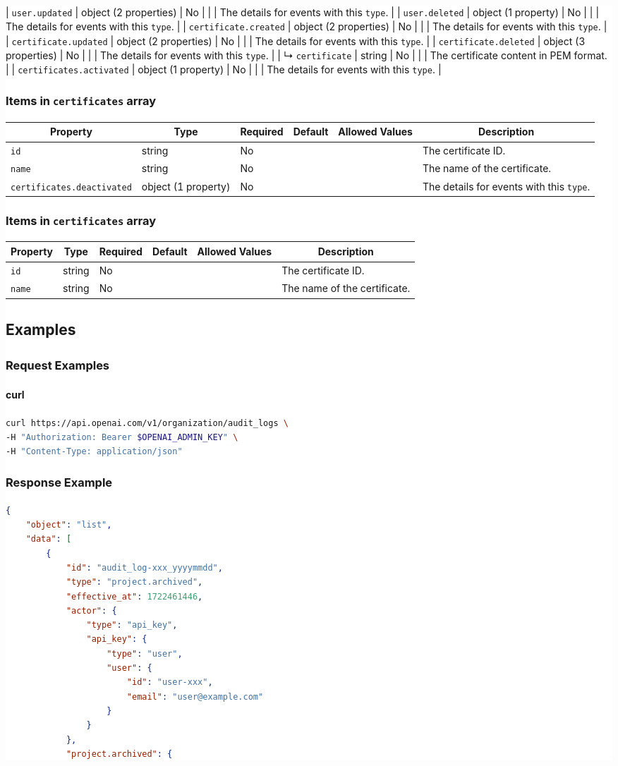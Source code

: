 | `user.updated` | object (2 properties) | No |  |  | The details for events with this `type`. |
| `user.deleted` | object (1 property) | No |  |  | The details for events with this `type`. |
| `certificate.created` | object (2 properties) | No |  |  | The details for events with this `type`. |
| `certificate.updated` | object (2 properties) | No |  |  | The details for events with this `type`. |
| `certificate.deleted` | object (3 properties) | No |  |  | The details for events with this `type`. |
|   ↳ `certificate` | string | No |  |  | The certificate content in PEM format. |
| `certificates.activated` | object (1 property) | No |  |  | The details for events with this `type`. |

### Items in `certificates` array

| Property | Type | Required | Default | Allowed Values | Description |
| -------- | ---- | -------- | ------- | -------------- | ----------- |
| `id` | string | No |  |  | The certificate ID. |
| `name` | string | No |  |  | The name of the certificate. |
| `certificates.deactivated` | object (1 property) | No |  |  | The details for events with this `type`. |

### Items in `certificates` array

| Property | Type | Required | Default | Allowed Values | Description |
| -------- | ---- | -------- | ------- | -------------- | ----------- |
| `id` | string | No |  |  | The certificate ID. |
| `name` | string | No |  |  | The name of the certificate. |
## Examples

### Request Examples

#### curl
```bash
curl https://api.openai.com/v1/organization/audit_logs \
-H "Authorization: Bearer $OPENAI_ADMIN_KEY" \
-H "Content-Type: application/json"

```

### Response Example

```json
{
    "object": "list",
    "data": [
        {
            "id": "audit_log-xxx_yyyymmdd",
            "type": "project.archived",
            "effective_at": 1722461446,
            "actor": {
                "type": "api_key",
                "api_key": {
                    "type": "user",
                    "user": {
                        "id": "user-xxx",
                        "email": "user@example.com"
                    }
                }
            },
            "project.archived": {
```